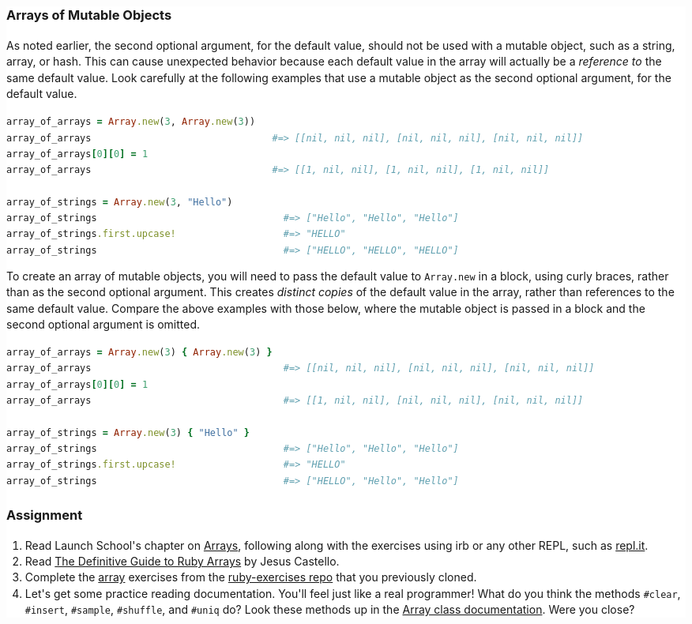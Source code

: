 ### Arrays of Mutable Objects
As noted earlier, the second optional argument, for the default value, should not be used with a mutable object, such as a string, array, or hash. This can cause unexpected behavior because each default value in the array will actually be a *reference to* the same default value. Look carefully at the following examples that use a mutable object as the second optional argument, for the default value.

~~~ruby
array_of_arrays = Array.new(3, Array.new(3))
array_of_arrays                                #=> [[nil, nil, nil], [nil, nil, nil], [nil, nil, nil]]
array_of_arrays[0][0] = 1
array_of_arrays                                #=> [[1, nil, nil], [1, nil, nil], [1, nil, nil]]

array_of_strings = Array.new(3, "Hello")
array_of_strings                                 #=> ["Hello", "Hello", "Hello"]
array_of_strings.first.upcase!                   #=> "HELLO"
array_of_strings                                 #=> ["HELLO", "HELLO", "HELLO"]
~~~

To create an array of mutable objects, you will need to pass the default value to `Array.new` in a block, using curly braces, rather than as the second optional argument. This creates *distinct copies* of the default value in the array, rather than references to the same default value. Compare the above examples with those below, where the mutable object is passed in a block and the second optional argument is omitted.

~~~ruby
array_of_arrays = Array.new(3) { Array.new(3) }
array_of_arrays                                  #=> [[nil, nil, nil], [nil, nil, nil], [nil, nil, nil]]
array_of_arrays[0][0] = 1
array_of_arrays                                  #=> [[1, nil, nil], [nil, nil, nil], [nil, nil, nil]]

array_of_strings = Array.new(3) { "Hello" }
array_of_strings                                 #=> ["Hello", "Hello", "Hello"]
array_of_strings.first.upcase!                   #=> "HELLO"
array_of_strings                                 #=> ["HELLO", "Hello", "Hello"]
~~~

### Assignment
<div class="lesson-content__panel" markdown="1">

1. Read Launch School's chapter on [Arrays](https://launchschool.com/books/ruby/read/arrays), following along with the exercises using irb or any other REPL, such as [repl.it](https://repl.it/languages/ruby).
2. Read [The Definitive Guide to Ruby Arrays](https://www.rubyguides.com/2015/05/ruby-arrays/) by Jesus Castello.
3. Complete the [array](https://github.com/TheOdinProject/ruby-exercises/tree/master/ruby_basics) exercises from the [ruby-exercises repo](https://github.com/TheOdinProject/ruby-exercises) that you previously cloned. 
4. Let's get some practice reading documentation. You'll feel just like a real programmer! What do you think the methods `#clear`, `#insert`, `#sample`, `#shuffle`, and `#uniq` do? Look these methods up in the [Array class documentation](https://ruby-doc.org/core-2.7.1/Array.html). Were you close?
</div>

